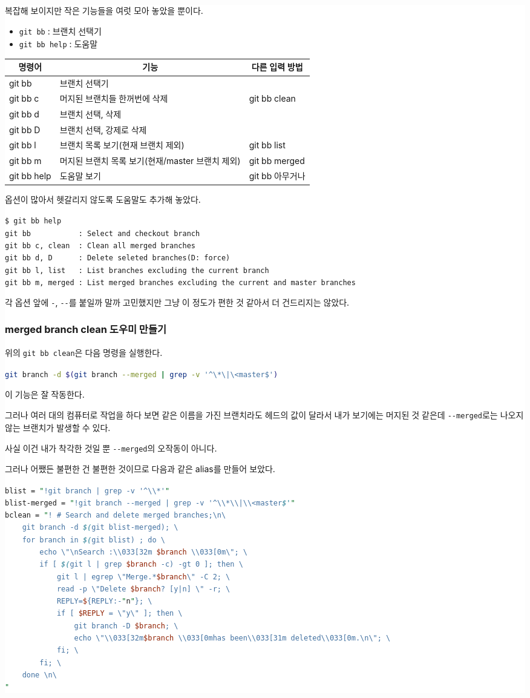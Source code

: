 복잡해 보이지만 작은 기능들을 여럿 모아 놓았을 뿐이다.

* `git bb` : 브랜치 선택기
* `git bb help` : 도움말

| 명령어      | 기능                                             | 다른 입력 방법  |
|-------------|--------------------------------------------------|-----------------|
| git bb      | 브랜치 선택기                                    |                 |
| git bb c    | 머지된 브랜치들 한꺼번에 삭제                    | git bb clean    |
| git bb d    | 브랜치 선택, 삭제                                |                 |
| git bb D    | 브랜치 선택, 강제로 삭제                         |                 |
| git bb l    | 브랜치 목록 보기(현재 브랜치 제외)               | git bb list     |
| git bb m    | 머지된 브랜치 목록 보기(현재/master 브랜치 제외) | git bb merged   |
| git bb help | 도움말 보기                                      | git bb 아무거나 |

옵션이 많아서 헷갈리지 않도록 도움말도 추가해 놓았다.

```
$ git bb help
git bb           : Select and checkout branch
git bb c, clean  : Clean all merged branches
git bb d, D      : Delete seleted branches(D: force)
git bb l, list   : List branches excluding the current branch
git bb m, merged : List merged branches excluding the current and master branches
```

각 옵션 앞에 `-`, `--`를 붙일까 말까 고민했지만 그냥 이 정도가 편한 것 같아서 더 건드리지는 않았다.

### merged branch clean 도우미 만들기

위의 `git bb clean`은 다음 명령을 실행한다.

```sh
git branch -d $(git branch --merged | grep -v '^\*\|\<master$')
```

이 기능은 잘 작동한다.

그러나 여러 대의 컴퓨터로 작업을 하다 보면
같은 이름을 가진 브랜치라도 헤드의 값이 달라서
내가 보기에는 머지된 것 같은데 `--merged`로는 나오지 않는 브랜치가 발생할 수 있다.

사실 이건 내가 착각한 것일 뿐 `--merged`의 오작동이 아니다.

그러나 어쨌든 불편한 건 불편한 것이므로 다음과 같은 alias를 만들어 보았다.

```perl
blist = "!git branch | grep -v '^\\*'"
blist-merged = "!git branch --merged | grep -v '^\\*\\|\\<master$'"
bclean = "! # Search and delete merged branches;\n\
    git branch -d $(git blist-merged); \
    for branch in $(git blist) ; do \
        echo \"\nSearch :\\033[32m $branch \\033[0m\"; \
        if [ $(git l | grep $branch -c) -gt 0 ]; then \
            git l | egrep \"Merge.*$branch\" -C 2; \
            read -p \"Delete $branch? [y|n] \" -r; \
            REPLY=${REPLY:-"n"}; \
            if [ $REPLY = \"y\" ]; then \
                git branch -D $branch; \
                echo \"\\033[32m$branch \\033[0mhas been\\033[31m deleted\\033[0m.\n\"; \
            fi; \
        fi; \
    done \n\
"
```
